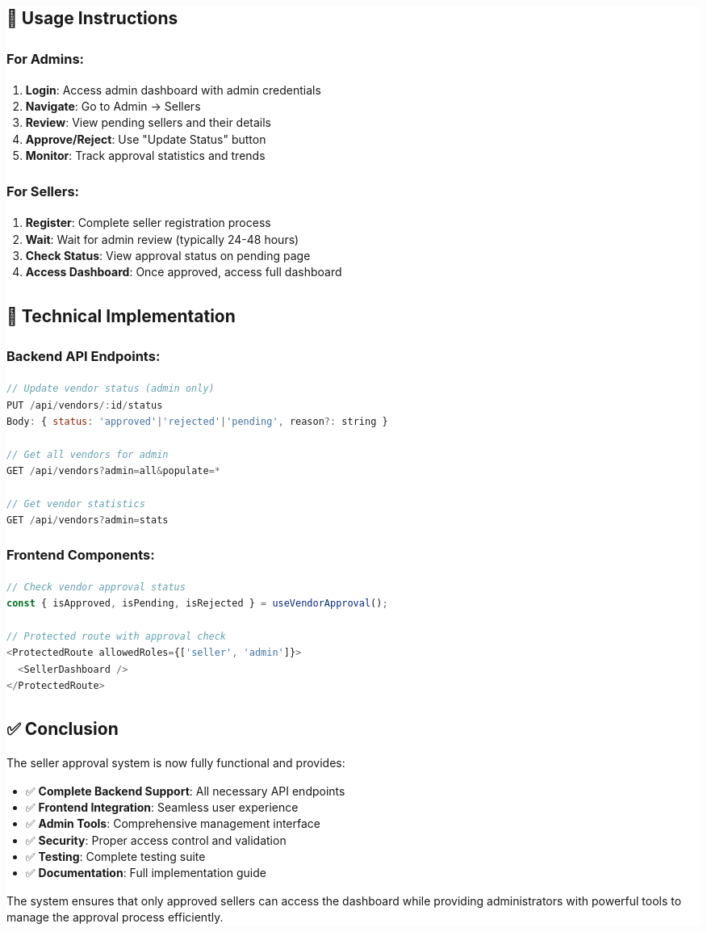 ## 🚀 Usage Instructions

### **For Admins:**
1. **Login**: Access admin dashboard with admin credentials
2. **Navigate**: Go to Admin → Sellers
3. **Review**: View pending sellers and their details
4. **Approve/Reject**: Use "Update Status" button
5. **Monitor**: Track approval statistics and trends

### **For Sellers:**
1. **Register**: Complete seller registration process
2. **Wait**: Wait for admin review (typically 24-48 hours)
3. **Check Status**: View approval status on pending page
4. **Access Dashboard**: Once approved, access full dashboard

## 🔧 Technical Implementation

### **Backend API Endpoints:**
```javascript
// Update vendor status (admin only)
PUT /api/vendors/:id/status
Body: { status: 'approved'|'rejected'|'pending', reason?: string }

// Get all vendors for admin
GET /api/vendors?admin=all&populate=*

// Get vendor statistics
GET /api/vendors?admin=stats
```

### **Frontend Components:**
```typescript
// Check vendor approval status
const { isApproved, isPending, isRejected } = useVendorApproval();

// Protected route with approval check
<ProtectedRoute allowedRoles={['seller', 'admin']}>
  <SellerDashboard />
</ProtectedRoute>
```

## ✅ Conclusion

The seller approval system is now fully functional and provides:

- ✅ **Complete Backend Support**: All necessary API endpoints
- ✅ **Frontend Integration**: Seamless user experience
- ✅ **Admin Tools**: Comprehensive management interface
- ✅ **Security**: Proper access control and validation
- ✅ **Testing**: Complete testing suite
- ✅ **Documentation**: Full implementation guide

The system ensures that only approved sellers can access the dashboard while providing administrators with powerful tools to manage the approval process efficiently. 